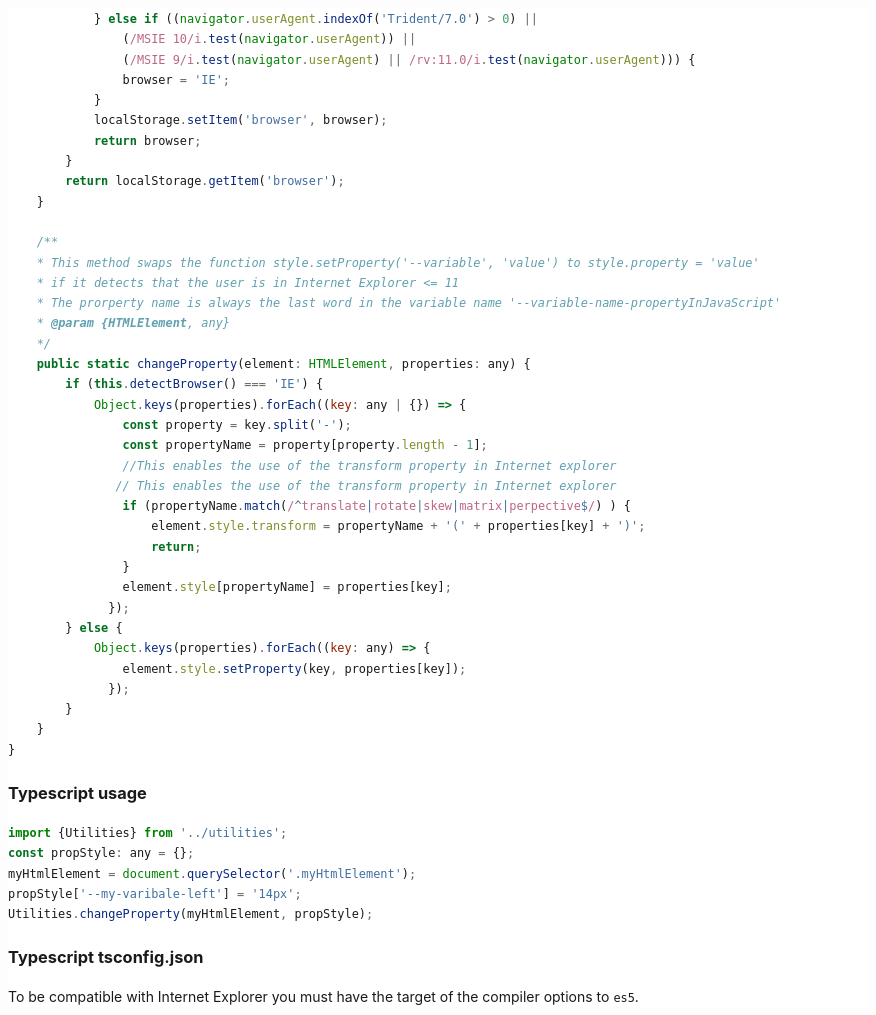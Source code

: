 ```javascript
            } else if ((navigator.userAgent.indexOf('Trident/7.0') > 0) ||
                (/MSIE 10/i.test(navigator.userAgent)) ||
                (/MSIE 9/i.test(navigator.userAgent) || /rv:11.0/i.test(navigator.userAgent))) {
                browser = 'IE';
            }
            localStorage.setItem('browser', browser);
            return browser;
        }
        return localStorage.getItem('browser');
    }

    /**
    * This method swaps the function style.setProperty('--variable', 'value') to style.property = 'value'
    * if it detects that the user is in Internet Explorer <= 11
    * The prorperty name is always the last word in the variable name '--variable-name-propertyInJavaScript'
    * @param {HTMLElement, any}
    */
    public static changeProperty(element: HTMLElement, properties: any) {
        if (this.detectBrowser() === 'IE') {
            Object.keys(properties).forEach((key: any | {}) => {
                const property = key.split('-');
                const propertyName = property[property.length - 1];
                //This enables the use of the transform property in Internet explorer
               // This enables the use of the transform property in Internet explorer
                if (propertyName.match(/^translate|rotate|skew|matrix|perpective$/) ) {
                    element.style.transform = propertyName + '(' + properties[key] + ')';
                    return;
                }
                element.style[propertyName] = properties[key];
              });
        } else {
            Object.keys(properties).forEach((key: any) => {
                element.style.setProperty(key, properties[key]);
              });
        }
    }
}
```

### Typescript usage

```javascript
import {Utilities} from '../utilities';
const propStyle: any = {};
myHtmlElement = document.querySelector('.myHtmlElement');
propStyle['--my-varibale-left'] = '14px';
Utilities.changeProperty(myHtmlElement, propStyle);
```

### Typescript tsconfig.json
To be compatible with Internet Explorer you must have the target of the compiler options to `es5`.
